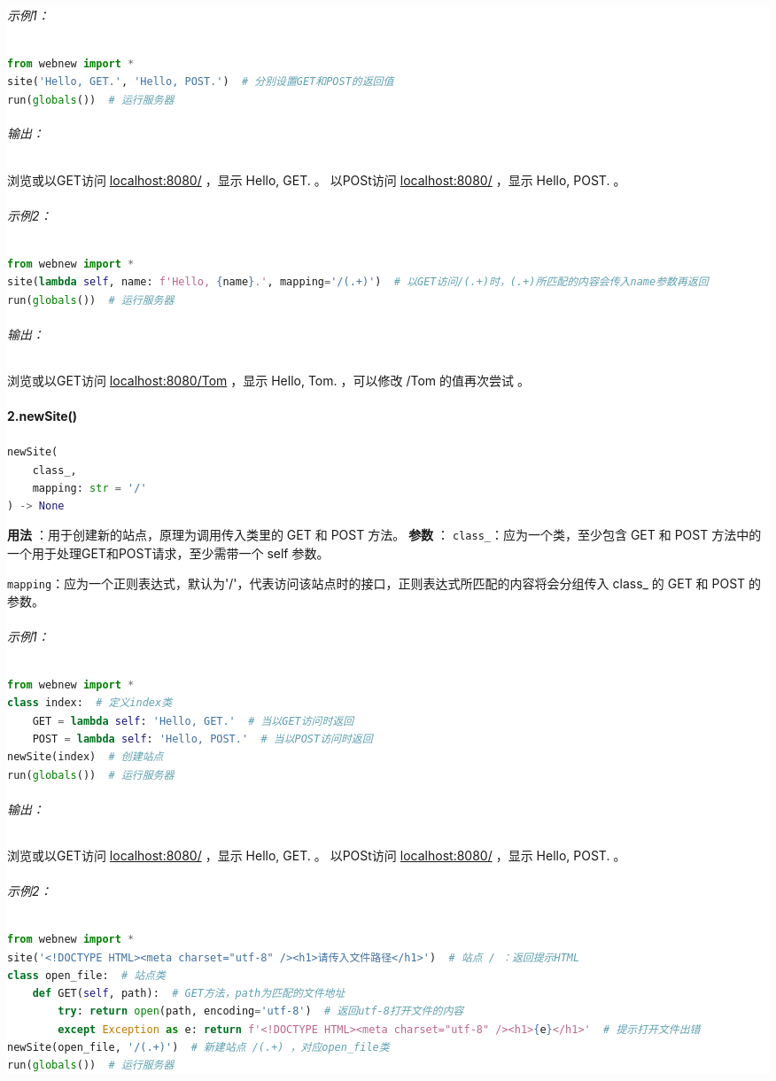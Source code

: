 ###### 示例1：

```python
from webnew import *
site('Hello, GET.', 'Hello, POST.')  # 分别设置GET和POST的返回值
run(globals())  # 运行服务器
```

###### 输出：

浏览或以GET访问 [localhost:8080/](http://localhost:8080/) ，显示 Hello, GET. 。
以POSt访问 [localhost:8080/](http://localhost:8080/) ，显示 Hello, POST. 。

###### 示例2：

```python
from webnew import *
site(lambda self, name: f'Hello, {name}.', mapping='/(.+)')  # 以GET访问/(.+)时，(.+)所匹配的内容会传入name参数再返回
run(globals())  # 运行服务器
```

###### 输出：

浏览或以GET访问 [localhost:8080/Tom](http://localhost:8080/Tom) ，显示 Hello, Tom. ，可以修改 /Tom 的值再次尝试 。

#### 2.newSite()

```python
newSite( 
    class_, 
    mapping: str = '/'
) -> None
```

**用法** ：用于创建新的站点，原理为调用传入类里的 GET 和 POST 方法。
**参数** ：
`class_`：应为一个类，至少包含 GET 和 POST 方法中的一个用于处理GET和POST请求，至少需带一个 self 参数。

`mapping`：应为一个正则表达式，默认为'/'，代表访问该站点时的接口，正则表达式所匹配的内容将会分组传入 class_ 的 GET 和 POST 的参数。

###### 示例1：

```python
from webnew import *
class index:  # 定义index类
    GET = lambda self: 'Hello, GET.'  # 当以GET访问时返回
    POST = lambda self: 'Hello, POST.'  # 当以POST访问时返回
newSite(index)  # 创建站点
run(globals())  # 运行服务器
```

###### 输出：

浏览或以GET访问 [localhost:8080/](http://localhost:8080/) ，显示 Hello, GET. 。
以POSt访问 [localhost:8080/](http://localhost:8080/) ，显示 Hello, POST. 。

###### 示例2：

```python
from webnew import *
site('<!DOCTYPE HTML><meta charset="utf-8" /><h1>请传入文件路径</h1>')  # 站点 / ：返回提示HTML
class open_file:  # 站点类
    def GET(self, path):  # GET方法，path为匹配的文件地址
        try: return open(path, encoding='utf-8')  # 返回utf-8打开文件的内容
        except Exception as e: return f'<!DOCTYPE HTML><meta charset="utf-8" /><h1>{e}</h1>'  # 提示打开文件出错
newSite(open_file, '/(.+)')  # 新建站点 /(.+) ，对应open_file类
run(globals())  # 运行服务器
```
